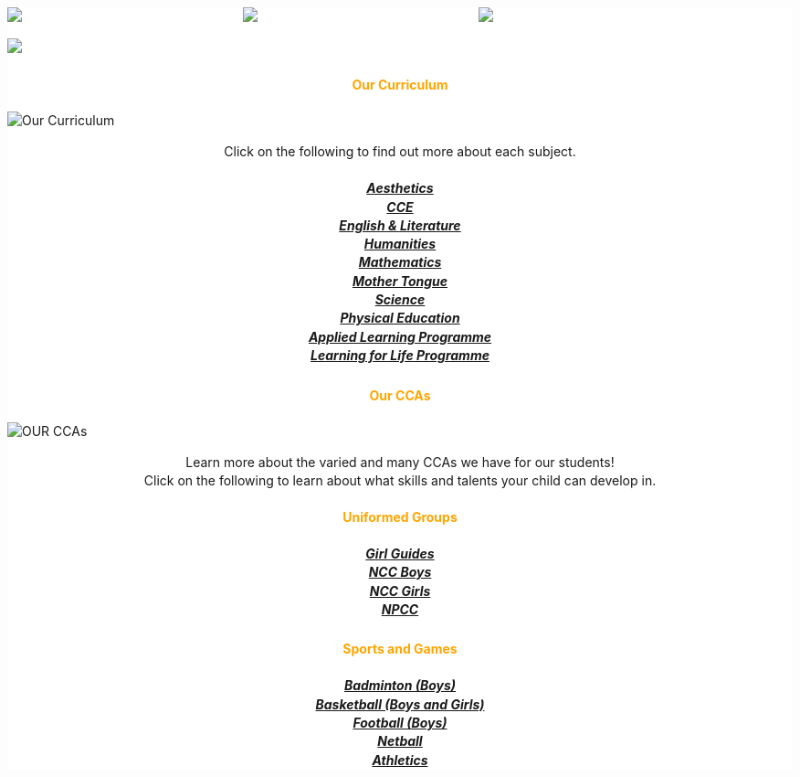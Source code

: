 <p><a href="https://www.youtube.com/watch?v=q5lNT0gau1E">
<img style="width:30%" align="left" src="/images/Video logos 7.png">
</a></p>

<p><a href="https://www.youtube.com/watch?v=wF6qayJkyUM&amp;t=1s">
<img style="width:30%" align="left" src="/images/Video logos 6.png">
</a></p>

<p><a href="https://www.youtube.com/watch?v=8bPFe5jl5pw">
<img style="width:30%" align="left" src="/images/Video logos 8.png">
</a></p>
<br clear="left">

<p><a href="https://www.youtube.com/watch?v=KiU17YtgOrc">
<img style="width:30%" src="/images/Video logos 9.png">
</a></p>


<h4 style="color:orange" align="center">Our Curriculum</h4>

![Our Curriculum](/images/CURR2.png)

<p style="text-align:center;">Click on the following to find out more about each subject. 
</p>

<h5 style="color:orange" align="center"><a href="/academic-curriculum/aesthetics">Aesthetics</a><br><a href="/student-development/character-and-citizenship-education-cce">CCE</a><br><a href="/academic-curriculum/english-n-literature">English &amp; Literature</a><br><a href="/academic-curriculum/humanities">Humanities</a><br><a href="/academic-curriculum/mathematics">Mathematics</a><br><a href="/academic-curriculum/mother-tongue">Mother Tongue</a><br><a href="/academic-curriculum/science">Science</a><br><a href="/academic-curriculum/physical-education">Physical Education</a><br><a href="/academic-curriculum/applied-learning-programme-alp">Applied Learning Programme</a><br><a href="/student-development/learning-for-life-programme-llp">Learning for Life Programme</a></h5>



<h4 style="color:orange" align="center">Our CCAs</h4>

![OUR CCAs](/images/CCA1.png)

<p style="text-align:center;">Learn more about the varied and many CCAs we have for our students!<br>
Click on the following to learn about what skills and talents your child can develop in.</p>

<h4 style="color:orange" align="center">Uniformed Groups</h4>

<h5 style="text-align:center;"><a href="/cca/uniformed-groups/girl-guides">Girl Guides</a><br><a href="/cca/uniformed-groups/national-cadet-corps-ncc-land-boys">NCC Boys</a><br><a href="/cca/uniformed-groups/national-cadet-corps-ncc-land-girls">NCC Girls</a><br><a href="/cca/uniformed-groups/national-police-cadet-corps-npcc-boys">NPCC</a></h5>


<h4 style="color:orange" align="center">Sports and Games</h4>

<h5 style="text-align:center;"><a href="/cca/sports/badminton-boys">Badminton (Boys)</a><br><a href="/cca/sports/basketball-boys-n-girls">Basketball (Boys and Girls)</a><br><a href="/cca/sports/football-boys">Football (Boys)</a><br><a href="/cca/sports/netball">Netball</a><br><a href="/cca/sports/athletics">Athletics</a></h5>

